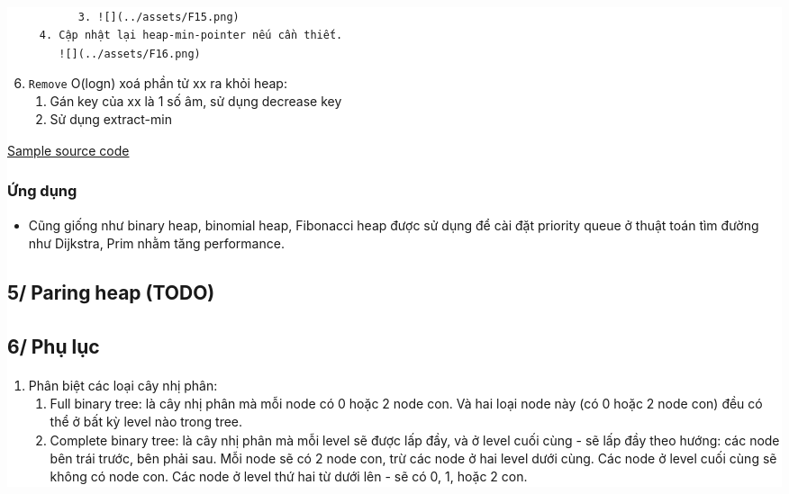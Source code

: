                3. ![](../assets/F15.png)
         4. Cập nhật lại heap-min-pointer nếu cần thiết.
            ![](../assets/F16.png)
6. `Remove` O(logn) xoá phần tử xx ra khỏi heap:
   1. Gán key của xx là 1 số âm, sử dụng decrease key
   2. Sử dụng extract-min

[Sample source code](https://github.com/w01fe/fibonacci-heap/blob/master/src/jvm/w01fe/fibonacci_heap/FibonacciHeap.java)

### Ứng dụng

- Cũng giống như binary heap, binomial heap, Fibonacci heap được sử dụng để cài đặt priority queue ở thuật toán tìm đường như Dijkstra, Prim nhằm tăng performance. 

## 5/ Paring heap (TODO)

## 6/ Phụ lục

1. Phân biệt các loại cây nhị phân:
   1. Full binary tree: là cây nhị phân mà mỗi node có 0 hoặc 2 node con. Và hai loại node này (có 0 hoặc 2 node con) đều có thể ở bất kỳ level nào trong tree. 
   2. Complete binary tree: là cây nhị phân mà mỗi level sẽ được lấp đầy, và ở level cuối cùng - sẽ lấp đầy theo hướng: các node bên trái trước, bên phải sau. Mỗi node sẽ có 2 node con, trừ các node ở hai level dưới cùng. Các node ở level cuối cùng sẽ không có node con. Các node ở level thứ hai từ dưới lên - sẽ có 0, 1, hoặc 2 con.
  